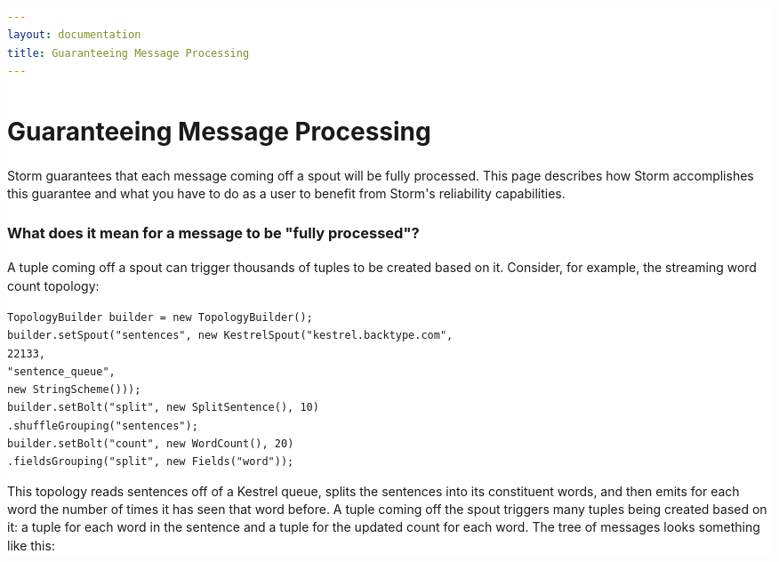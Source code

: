 ```yaml
---
layout: documentation
title: Guaranteeing Message Processing
---
```


<div class="content">
	<div class="container-fluid">
    	<div class="row">
        	<div class="col-md-12">
            	<h1 class="page-title">Guaranteeing Message Processing</h1>
                <p>Storm guarantees that each message coming off a spout will be fully processed. This page describes how Storm accomplishes this guarantee and what you have to do as a user to benefit from Storm's reliability capabilities.</p>
                <h3>What does it mean for a message to be "fully processed"?</h3>
                <p>A tuple coming off a spout can trigger thousands of tuples to be created based on it. Consider, for example, the streaming word count topology:</p>
<div class="highlight"><pre><code class="language-java" data-lang="java"><span class="n">TopologyBuilder</span> <span class="n">builder</span> <span class="o">=</span> <span class="k">new</span> <span class="nf">TopologyBuilder</span><span class="o">();</span>
<span class="n">builder</span><span class="o">.</span><span class="na">setSpout</span><span class="o">(</span><span class="s">"sentences"</span><span class="o">,</span> <span class="k">new</span> <span class="nf">KestrelSpout</span><span class="o">(</span><span class="s">"kestrel.backtype.com"</span><span class="o">,</span>
<span class="mi">22133</span><span class="o">,</span>
<span class="s">"sentence_queue"</span><span class="o">,</span>
<span class="k">new</span> <span class="nf">StringScheme</span><span class="o">()));</span>
<span class="n">builder</span><span class="o">.</span><span class="na">setBolt</span><span class="o">(</span><span class="s">"split"</span><span class="o">,</span> <span class="k">new</span> <span class="nf">SplitSentence</span><span class="o">(),</span> <span class="mi">10</span><span class="o">)</span>
<span class="o">.</span><span class="na">shuffleGrouping</span><span class="o">(</span><span class="s">"sentences"</span><span class="o">);</span>
<span class="n">builder</span><span class="o">.</span><span class="na">setBolt</span><span class="o">(</span><span class="s">"count"</span><span class="o">,</span> <span class="k">new</span> <span class="nf">WordCount</span><span class="o">(),</span> <span class="mi">20</span><span class="o">)</span>
<span class="o">.</span><span class="na">fieldsGrouping</span><span class="o">(</span><span class="s">"split"</span><span class="o">,</span> <span class="k">new</span> <span class="nf">Fields</span><span class="o">(</span><span class="s">"word"</span><span class="o">));</span>
</code></pre></div>
                <p>This topology reads sentences off of a Kestrel queue, splits the sentences into its constituent words, and then emits for each word the number of times it has seen that word before. A tuple coming off the spout triggers many tuples being created based on it: a tuple for each word in the sentence and a tuple for the updated count for each word. The tree of messages looks something like this:</p>